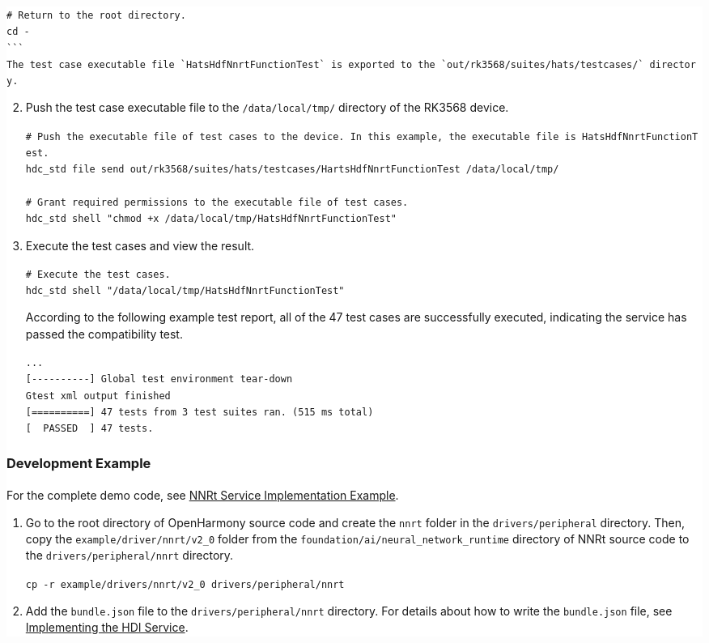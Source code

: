     # Return to the root directory.
    cd -
    ```
    The test case executable file `HatsHdfNnrtFunctionTest` is exported to the `out/rk3568/suites/hats/testcases/` directory.

2. Push the test case executable file to the `/data/local/tmp/` directory of the RK3568 device.
    ```shell
    # Push the executable file of test cases to the device. In this example, the executable file is HatsHdfNnrtFunctionTest.
    hdc_std file send out/rk3568/suites/hats/testcases/HartsHdfNnrtFunctionTest /data/local/tmp/

    # Grant required permissions to the executable file of test cases.
    hdc_std shell "chmod +x /data/local/tmp/HatsHdfNnrtFunctionTest"
    ```

3. Execute the test cases and view the result.
    ```shell
    # Execute the test cases.
    hdc_std shell "/data/local/tmp/HatsHdfNnrtFunctionTest"
    ```

    According to the following example test report, all of the 47 test cases are successfully executed, indicating the service has passed the compatibility test.
    ```text
    ...
    [----------] Global test environment tear-down
    Gtest xml output finished
    [==========] 47 tests from 3 test suites ran. (515 ms total)
    [  PASSED  ] 47 tests.
    ```

### Development Example
For the complete demo code, see [NNRt Service Implementation Example](https://gitee.com/openharmony/ai_neural_network_runtime/tree/master/example/drivers).

1. Go to the root directory of OpenHarmony source code and create the `nnrt` folder in the `drivers/peripheral` directory. Then, copy the `example/driver/nnrt/v2_0` folder from the `foundation/ai/neural_network_runtime` directory of NNRt source code to the `drivers/peripheral/nnrt` directory.
    ```shell
    cp -r example/drivers/nnrt/v2_0 drivers/peripheral/nnrt
    ```

2. Add the `bundle.json` file to the `drivers/peripheral/nnrt` directory. For details about how to write the `bundle.json` file, see [Implementing the HDI Service](#implementing-the-hdi-service).

